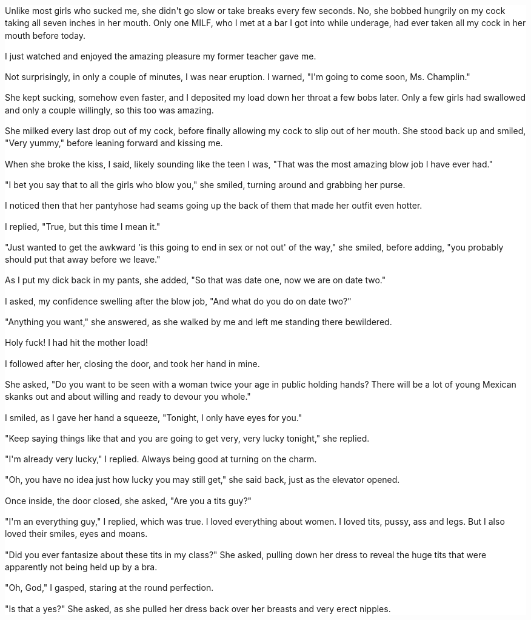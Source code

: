 Unlike most girls who sucked me, she didn't go slow or take breaks every few seconds. No, she bobbed hungrily on my cock taking all seven inches in her mouth. Only one MILF, who I met at a bar I got into while underage, had ever taken all my cock in her mouth before today. 

I just watched and enjoyed the amazing pleasure my former teacher gave me. 

Not surprisingly, in only a couple of minutes, I was near eruption. I warned, "I'm going to come soon, Ms. Champlin." 

She kept sucking, somehow even faster, and I deposited my load down her throat a few bobs later. Only a few girls had swallowed and only a couple willingly, so this too was amazing. 

She milked every last drop out of my cock, before finally allowing my cock to slip out of her mouth. She stood back up and smiled, "Very yummy," before leaning forward and kissing me. 

When she broke the kiss, I said, likely sounding like the teen I was, "That was the most amazing blow job I have ever had." 

"I bet you say that to all the girls who blow you," she smiled, turning around and grabbing her purse. 

I noticed then that her pantyhose had seams going up the back of them that made her outfit even hotter. 

I replied, "True, but this time I mean it." 

"Just wanted to get the awkward 'is this going to end in sex or not out' of the way," she smiled, before adding, "you probably should put that away before we leave." 

As I put my dick back in my pants, she added, "So that was date one, now we are on date two." 

I asked, my confidence swelling after the blow job, "And what do you do on date two?" 

"Anything you want," she answered, as she walked by me and left me standing there bewildered. 

Holy fuck! I had hit the mother load! 

I followed after her, closing the door, and took her hand in mine. 

She asked, "Do you want to be seen with a woman twice your age in public holding hands? There will be a lot of young Mexican skanks out and about willing and ready to devour you whole." 

I smiled, as I gave her hand a squeeze, "Tonight, I only have eyes for you." 

"Keep saying things like that and you are going to get very, very lucky tonight," she replied. 

"I'm already very lucky," I replied. Always being good at turning on the charm. 

"Oh, you have no idea just how lucky you may still get," she said back, just as the elevator opened. 

Once inside, the door closed, she asked, "Are you a tits guy?" 

"I'm an everything guy," I replied, which was true. I loved everything about women. I loved tits, pussy, ass and legs. But I also loved their smiles, eyes and moans. 

"Did you ever fantasize about these tits in my class?" She asked, pulling down her dress to reveal the huge tits that were apparently not being held up by a bra. 

"Oh, God," I gasped, staring at the round perfection. 

"Is that a yes?" She asked, as she pulled her dress back over her breasts and very erect nipples. 
